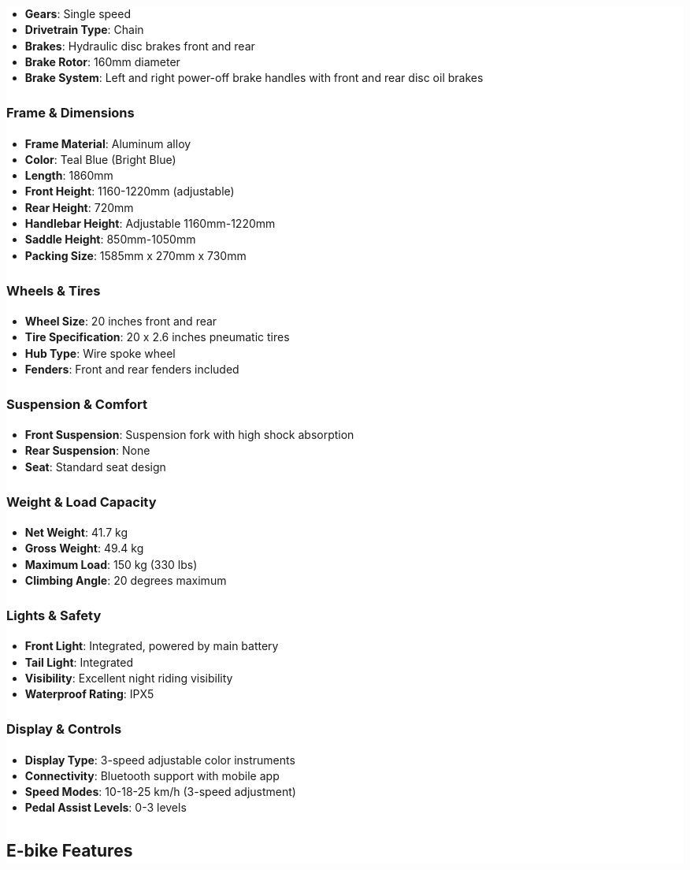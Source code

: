 - **Gears**: Single speed
- **Drivetrain Type**: Chain
- **Brakes**: Hydraulic disc brakes front and rear
- **Brake Rotor**: 160mm diameter
- **Brake System**: Left and right power-off brake handles with front and rear disc oil brakes

### Frame & Dimensions

- **Frame Material**: Aluminum alloy
- **Color**: Teal Blue (Bright Blue)
- **Length**: 1860mm
- **Front Height**: 1160-1220mm (adjustable)
- **Rear Height**: 720mm
- **Handlebar Height**: Adjustable 1160mm-1220mm
- **Saddle Height**: 850mm-1050mm
- **Packing Size**: 1585mm x 270mm x 730mm

### Wheels & Tires

- **Wheel Size**: 20 inches front and rear
- **Tire Specification**: 20 x 2.6 inches pneumatic tires
- **Hub Type**: Wire spoke wheel
- **Fenders**: Front and rear fenders included

### Suspension & Comfort

- **Front Suspension**: Suspension fork with high shock absorption
- **Rear Suspension**: None
- **Seat**: Standard seat design

### Weight & Load Capacity

- **Net Weight**: 41.7 kg
- **Gross Weight**: 49.4 kg
- **Maximum Load**: 150 kg (330 lbs)
- **Climbing Angle**: 20 degrees maximum

### Lights & Safety

- **Front Light**: Integrated, powered by main battery
- **Tail Light**: Integrated
- **Visibility**: Excellent night riding visibility
- **Waterproof Rating**: IPX5

### Display & Controls

- **Display Type**: 3-speed adjustable color instruments
- **Connectivity**: Bluetooth support with mobile app
- **Speed Modes**: 10-18-25 km/h (3-speed adjustment)
- **Pedal Assist Levels**: 0-3 levels

## E-bike Features

